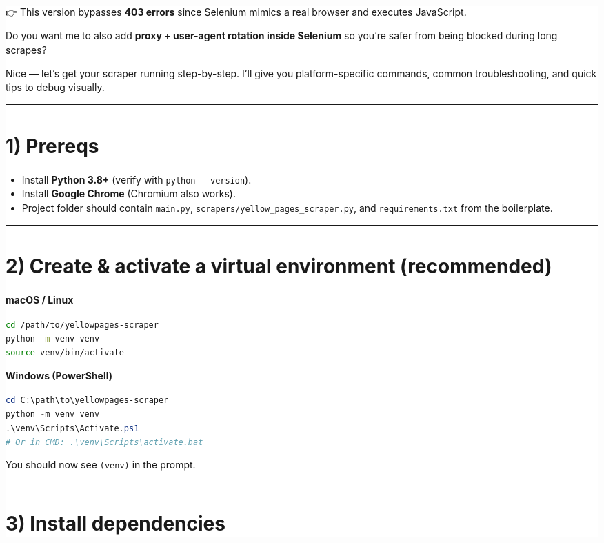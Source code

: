 👉 This version bypasses **403 errors** since Selenium mimics a real browser and executes JavaScript.

Do you want me to also add **proxy + user-agent rotation inside Selenium** so you’re safer from being blocked during long scrapes?

















Nice — let’s get your scraper running step-by-step. I’ll give you platform-specific commands, common troubleshooting, and quick tips to debug visually.

---

# 1) Prereqs

* Install **Python 3.8+** (verify with `python --version`).
* Install **Google Chrome** (Chromium also works).
* Project folder should contain `main.py`, `scrapers/yellow_pages_scraper.py`, and `requirements.txt` from the boilerplate.

---

# 2) Create & activate a virtual environment (recommended)

**macOS / Linux**

```bash
cd /path/to/yellowpages-scraper
python -m venv venv
source venv/bin/activate
```

**Windows (PowerShell)**

```powershell
cd C:\path\to\yellowpages-scraper
python -m venv venv
.\venv\Scripts\Activate.ps1
# Or in CMD: .\venv\Scripts\activate.bat
```

You should now see `(venv)` in the prompt.

---

# 3) Install dependencies
